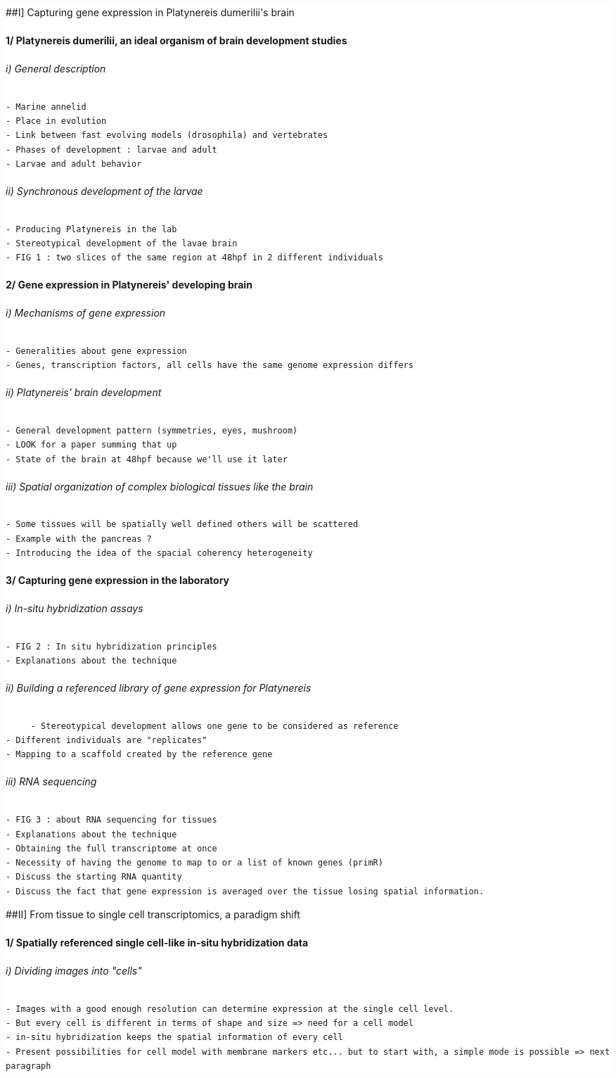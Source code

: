 ##I] Capturing gene expression in Platynereis dumerilii's brain
####  1/ Platynereis dumerilii, an ideal organism of brain development studies
######     i) General description
    - Marine annelid
    - Place in evolution 
    - Link between fast evolving models (drosophila) and vertebrates
    - Phases of development : larvae and adult
    - Larvae and adult behavior

 
######     ii) Synchronous development of the larvae
    - Producing Platynereis in the lab
    - Stereotypical development of the lavae brain 
    - FIG 1 : two slices of the same region at 48hpf in 2 different individuals

####  2/ Gene expression in Platynereis' developing brain
######     i) Mechanisms of gene expression
    - Generalities about gene expression
    - Genes, transcription factors, all cells have the same genome expression differs

######     ii) Platynereis' brain development
    - General development pattern (symmetries, eyes, mushroom)
    - LOOK for a paper summing that up
    - State of the brain at 48hpf because we'll use it later

######     iii) Spatial organization of complex biological tissues like the brain
    - Some tissues will be spatially well defined others will be scattered
    - Example with the pancreas ?
    - Introducing the idea of the spacial coherency heterogeneity

####  3/ Capturing gene expression in the laboratory
######     i) In-situ hybridization assays
    - FIG 2 : In situ hybridization principles
    - Explanations about the technique 

######     ii) Building a referenced library of gene expression for Platynereis
         - Stereotypical development allows one gene to be considered as reference
    - Different individuals are "replicates"
    - Mapping to a scaffold created by the reference gene

######     iii) RNA sequencing
    - FIG 3 : about RNA sequencing for tissues
    - Explanations about the technique
    - Obtaining the full transcriptome at once
    - Necessity of having the genome to map to or a list of known genes (primR) 
    - Discuss the starting RNA quantity 
    - Discuss the fact that gene expression is averaged over the tissue losing spatial information.


##II] From tissue to single cell transcriptomics, a paradigm shift
####  1/ Spatially referenced single cell-like in-situ hybridization data
######     i) Dividing images into "cells"
    - Images with a good enough resolution can determine expression at the single cell level.
    - But every cell is different in terms of shape and size => need for a cell model
    - in-situ hybridization keeps the spatial information of every cell
    - Present possibilities for cell model with membrane markers etc... but to start with, a simple mode is possible => next paragraph
